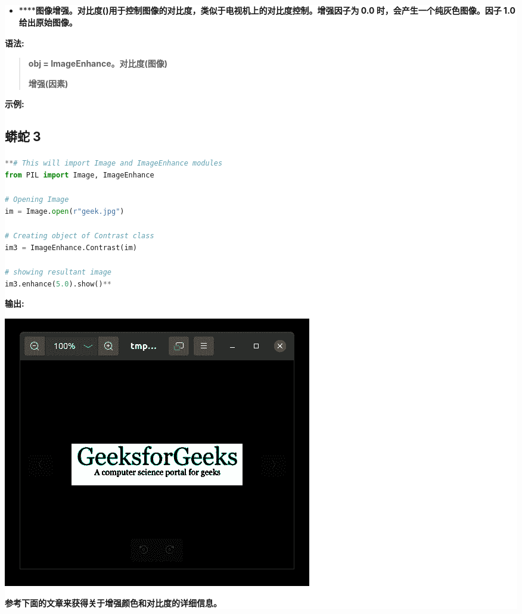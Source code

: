 *   ******图像增强。对比度()**用于控制图像的对比度，类似于电视机上的对比度控制。增强因子为 0.0 时，会产生一个纯灰色图像。因子 1.0 给出原始图像。****

******语法:******

> ****obj = ImageEnhance。对比度(图像)****
> 
> ****增强(因素)****

******示例:******

## ****蟒蛇 3****

```py
**# This will import Image and ImageEnhance modules
from PIL import Image, ImageEnhance

# Opening Image
im = Image.open(r"geek.jpg")

# Creating object of Contrast class
im3 = ImageEnhance.Contrast(im)

# showing resultant image
im3.enhance(5.0).show()**
```

******输出:******

****![enhance contrast python pillow](img/ce142f38bdcb8e1ca28473c011b0c46c.png)****

****参考下面的文章来获得关于增强颜色和对比度的详细信息。****
